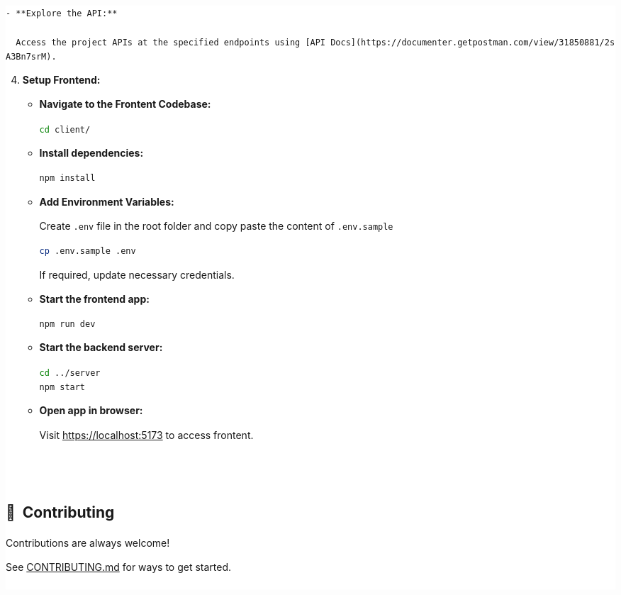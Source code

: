     - **Explore the API:**

      Access the project APIs at the specified endpoints using [API Docs](https://documenter.getpostman.com/view/31850881/2sA3Bn7srM).

4.  **Setup Frontend:**

    - **Navigate to the Frontent Codebase:**

      ```bash
      cd client/
      ```

    - **Install dependencies:**

      ```bash
      npm install
      ```

    - **Add Environment Variables:**

      Create `.env` file in the root folder and copy paste the content of `.env.sample`

      ```bash
      cp .env.sample .env
      ```

      If required, update necessary credentials.

    - **Start the frontend app:**

      ```bash
      npm run dev
      ```

    - **Start the backend server:**

      ```bash
      cd ../server
      npm start
      ```

    - **Open app in browser:**

      Visit [https://localhost:5173](https://localhost:5173) to access frontent.

<br>

<br>

## 🤝&nbsp;&nbsp;Contributing

Contributions are always welcome!

See [CONTRIBUTING.md](./CONTRIBUTING.md) for ways to get started.
</br></br>
